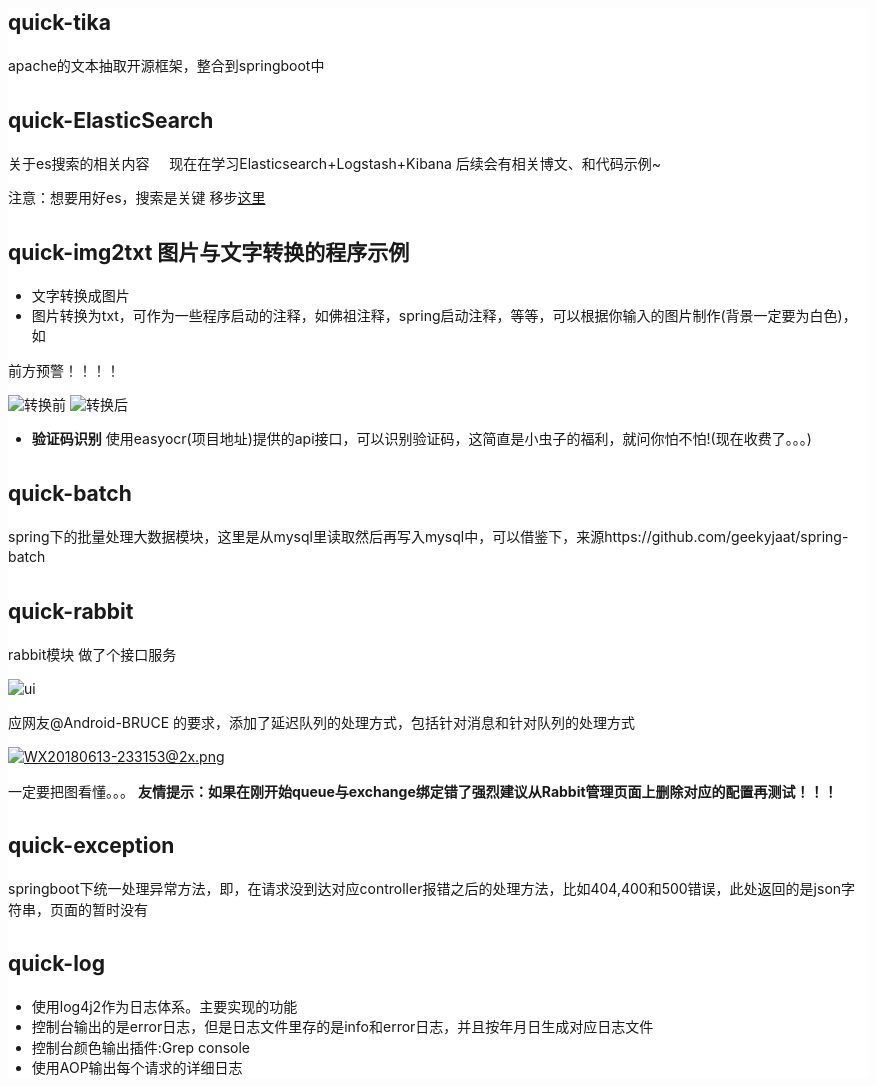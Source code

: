 ## quick-tika 
apache的文本抽取开源框架，整合到springboot中


## quick-ElasticSearch 
关于es搜索的相关内容
     现在在学习Elasticsearch+Logstash+Kibana 后续会有相关博文、和代码示例~

注意：想要用好es，搜索是关键  移步[这里](https://github.com/vector4wang/quick-elasticsearch)
 
 
## quick-img2txt 图片与文字转换的程序示例
- 文字转换成图片
- 图片转换为txt，可作为一些程序启动的注释，如佛祖注释，spring启动注释，等等，可以根据你输入的图片制作(背景一定要为白色)，如

前方预警！！！！

![转换前](https://ooo.0o0.ooo/2017/06/11/593c2c1d64882.jpg)
![转换后](https://ooo.0o0.ooo/2017/06/11/593c2a4b4980f.jpg)
-  **验证码识别** 使用easyocr(项目地址)提供的api接口，可以识别验证码，这简直是小虫子的福利，就问你怕不怕!(现在收费了。。。)



## quick-batch 

spring下的批量处理大数据模块，这里是从mysql里读取然后再写入mysql中，可以借鉴下，来源https://github.com/geekyjaat/spring-batch

## quick-rabbit

rabbit模块
做了个接口服务

![ui](http://upload-images.jianshu.io/upload_images/3167229-945c72c2569f754a.png?imageMogr2/auto-orient/strip%7CimageView2/2/w/1240)

应网友@Android-BRUCE 的要求，添加了延迟队列的处理方式，包括针对消息和针对队列的处理方式

[![WX20180613-233153@2x.png](https://i.loli.net/2018/06/13/5b213948c6e1a.png)](https://i.loli.net/2018/06/13/5b213948c6e1a.png)

一定要把图看懂。。。
**友情提示：如果在刚开始queue与exchange绑定错了强烈建议从Rabbit管理页面上删除对应的配置再测试！！！**

## quick-exception

springboot下统一处理异常方法，即，在请求没到达对应controller报错之后的处理方法，比如404,400和500错误，此处返回的是json字符串，页面的暂时没有

## quick-log

- 使用log4j2作为日志体系。主要实现的功能
- 控制台输出的是error日志，但是日志文件里存的是info和error日志，并且按年月日生成对应日志文件
- 控制台颜色输出插件:Grep console
- 使用AOP输出每个请求的详细日志
